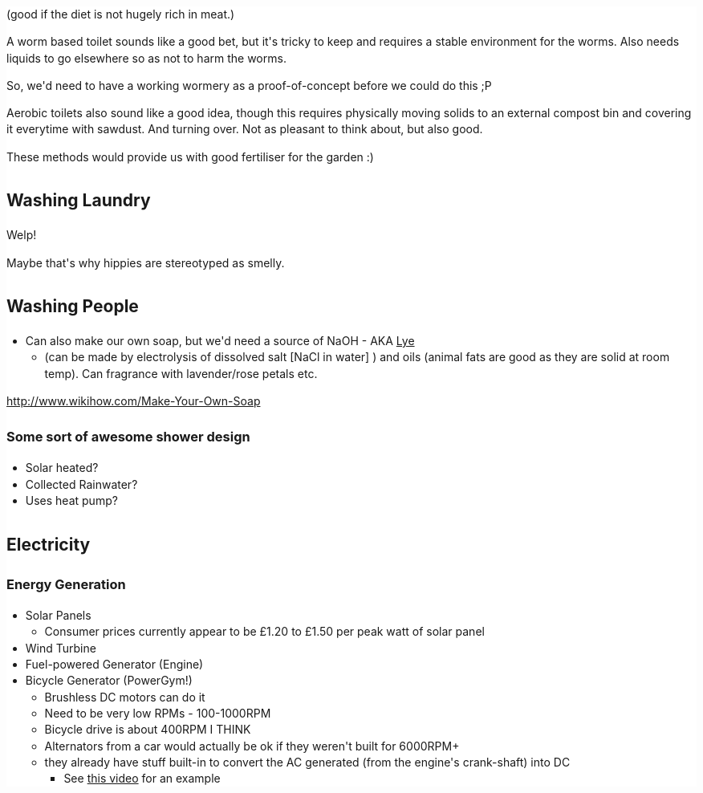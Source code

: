 
(good if the diet is not hugely rich in meat.)

A worm based toilet sounds like a good bet, but it's tricky to keep and requires a stable environment for the worms.
Also needs liquids to go elsewhere so as not to harm the worms. 

So, we'd need to have a working wormery as a proof-of-concept before we could do this ;P

Aerobic toilets also sound like a good idea, though this requires physically moving solids to an external compost bin and covering it everytime with sawdust.
And turning over. Not as pleasant to think about, but also good.

These methods would provide us with good fertiliser for the garden :)

## Washing Laundry


Welp!

Maybe that's why hippies are stereotyped as smelly.

## Washing People


* Can also make our own soap, but we'd need a source of NaOH - AKA [Lye](https://en.wikipedia.org/wiki/Lye)
    - (can be made by electrolysis of dissolved salt [NaCl in water] ) and oils
(animal fats are good as they are solid at room temp). Can fragrance with lavender/rose petals etc.

<http://www.wikihow.com/Make-Your-Own-Soap>

### Some sort of awesome shower design

  * Solar heated?
  * Collected Rainwater?
  * Uses heat pump?


## Electricity

### Energy Generation

  * Solar Panels
      * Consumer prices currently appear to be £1.20 to £1.50 per peak watt of solar panel
  * Wind Turbine
  * Fuel-powered Generator (Engine)
  * Bicycle Generator (PowerGym!)
      * Brushless DC motors can do it
      * Need to be very low RPMs - 100-1000RPM
      * Bicycle drive is about 400RPM I THINK
      * Alternators from a car would actually be ok if they weren't built for 6000RPM+
      * they already have stuff built-in to convert the AC generated (from the engine's crank-shaft) into DC
        * See [this video](http://www.youtube.com/watch?v=kVAZIDFMRXY) for an example
